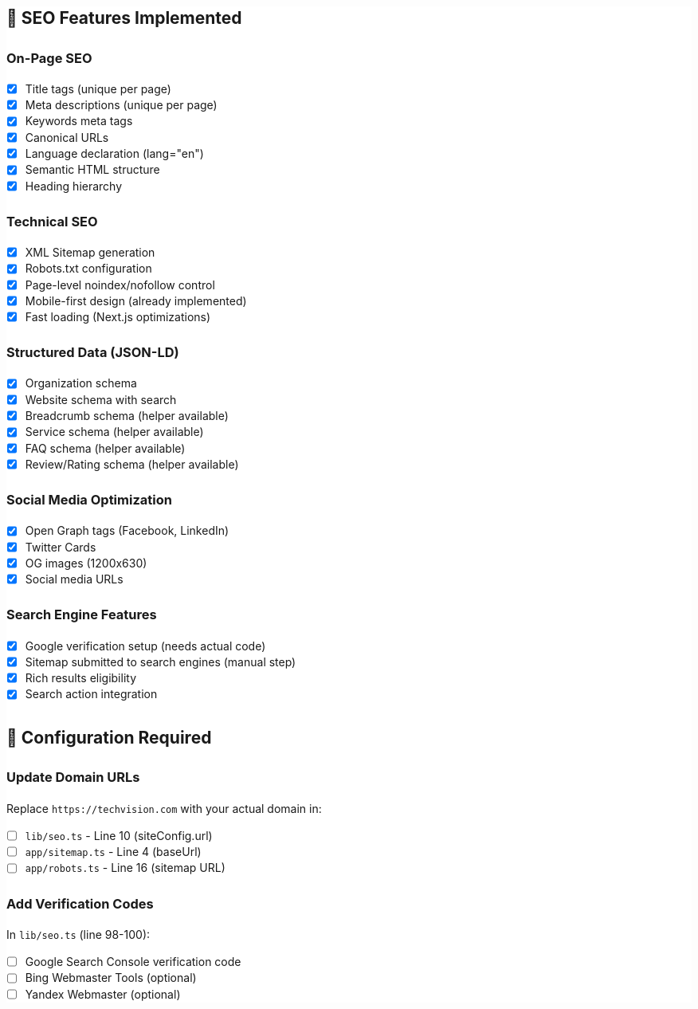 ## 🎯 SEO Features Implemented

### On-Page SEO
- [x] Title tags (unique per page)
- [x] Meta descriptions (unique per page)
- [x] Keywords meta tags
- [x] Canonical URLs
- [x] Language declaration (lang="en")
- [x] Semantic HTML structure
- [x] Heading hierarchy

### Technical SEO
- [x] XML Sitemap generation
- [x] Robots.txt configuration
- [x] Page-level noindex/nofollow control
- [x] Mobile-first design (already implemented)
- [x] Fast loading (Next.js optimizations)

### Structured Data (JSON-LD)
- [x] Organization schema
- [x] Website schema with search
- [x] Breadcrumb schema (helper available)
- [x] Service schema (helper available)
- [x] FAQ schema (helper available)
- [x] Review/Rating schema (helper available)

### Social Media Optimization
- [x] Open Graph tags (Facebook, LinkedIn)
- [x] Twitter Cards
- [x] OG images (1200x630)
- [x] Social media URLs

### Search Engine Features
- [x] Google verification setup (needs actual code)
- [x] Sitemap submitted to search engines (manual step)
- [x] Rich results eligibility
- [x] Search action integration

## 📝 Configuration Required

### Update Domain URLs
Replace `https://techvision.com` with your actual domain in:
- [ ] `lib/seo.ts` - Line 10 (siteConfig.url)
- [ ] `app/sitemap.ts` - Line 4 (baseUrl)
- [ ] `app/robots.ts` - Line 16 (sitemap URL)

### Add Verification Codes
In `lib/seo.ts` (line 98-100):
- [ ] Google Search Console verification code
- [ ] Bing Webmaster Tools (optional)
- [ ] Yandex Webmaster (optional)
